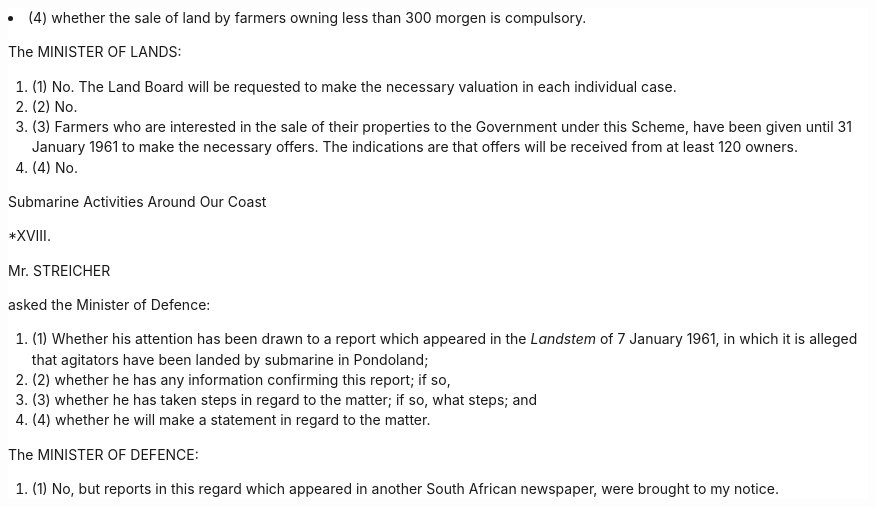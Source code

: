 <li>(4) whether the sale of land by farmers owning less than 300 morgen is compulsory.</li>

</ol>

</question>

<answer by="#minister_of_lands" to="#streicher">

<from>The MINISTER OF LANDS:</from>

<ol>

<li>(1) No. The Land Board will be requested to make the necessary valuation in each individual case.</li>

<li>(2) No.</li>

<li>(3) Farmers who are interested in the sale of their properties to the Government under this Scheme, have been given until 31 January 1961 to make the necessary offers. The indications are that offers will be received from at least 120 owners.</li>

<li>(4) No.</li>

</ol>

</answer>

</oralStatements>

<oralStatements>

<heading>Submarine Activities Around Our Coast</heading>

<question by="#streicher" to="#minister_of_defence">

<num>*XVIII.</num>

<from>Mr. STREICHER</from>

<p>asked the Minister of Defence:</p>

<ol>

<li>(1) Whether his attention has been drawn to a report which appeared in the <i>Landstem</i> of 7 January 1961, in which it is alleged that agitators have been landed by submarine in Pondoland;</li>

<li>(2) whether he has any information confirming this report; if so,</li>

<li>(3) whether he has taken steps in regard to the matter; if so, what steps; and</li>

<li>(4) whether he will make a statement in regard to the matter.</li>

</ol>

</question>

<answer by="#minister_of_defence" to="#streicher">

<from>The MINISTER OF DEFENCE:</from>

<ol>

<li>(1) No, but reports in this regard which appeared in another South African newspaper, were brought to my notice.</li>
